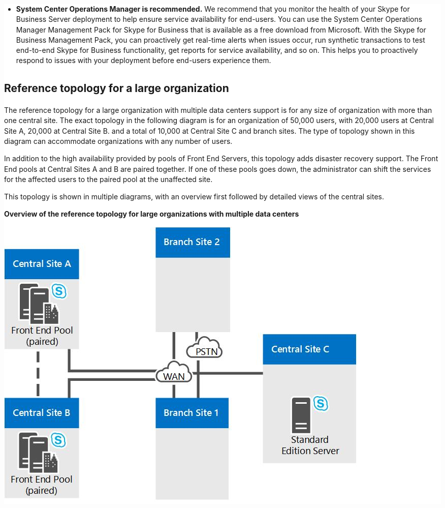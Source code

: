 - **System Center Operations Manager is recommended.** We recommend that you monitor the health of your Skype for Business Server deployment to help ensure service availability for end-users. You can use the System Center Operations Manager Management Pack for Skype for Business that is available as a free download from Microsoft. With the Skype for Business Management Pack, you can proactively get real-time alerts when issues occur, run synthetic transactions to test end-to-end Skype for Business functionality, get reports for service availability, and so on. This helps you to proactively respond to issues with your deployment before end-users experience them.
    
## Reference topology for a large organization

The reference topology for a large organization with multiple data centers support is for any size of organization with more than one central site. The exact topology in the following diagram is for an organization of 50,000 users, with 20,000 users at Central Site A, 20,000 at Central Site B. and a total of 10,000 at Central Site C and branch sites. The type of topology shown in this diagram can accommodate organizations with any number of users.
  
In addition to the high availability provided by pools of Front End Servers, this topology adds disaster recovery support. The Front End pools at Central Sites A and B are paired together. If one of these pools goes down, the administrator can shift the services for the affected users to the paired pool at the unaffected site.
  
This topology is shown in multiple diagrams, with an overview first followed by detailed views of the central sites.
  
**Overview of the reference topology for large organizations with multiple data centers**

![Reference topology for multiple data centers](../../media/LyncServer2013_Planning_ReferenceTopologies_Topology3-1-new.jpg)
  